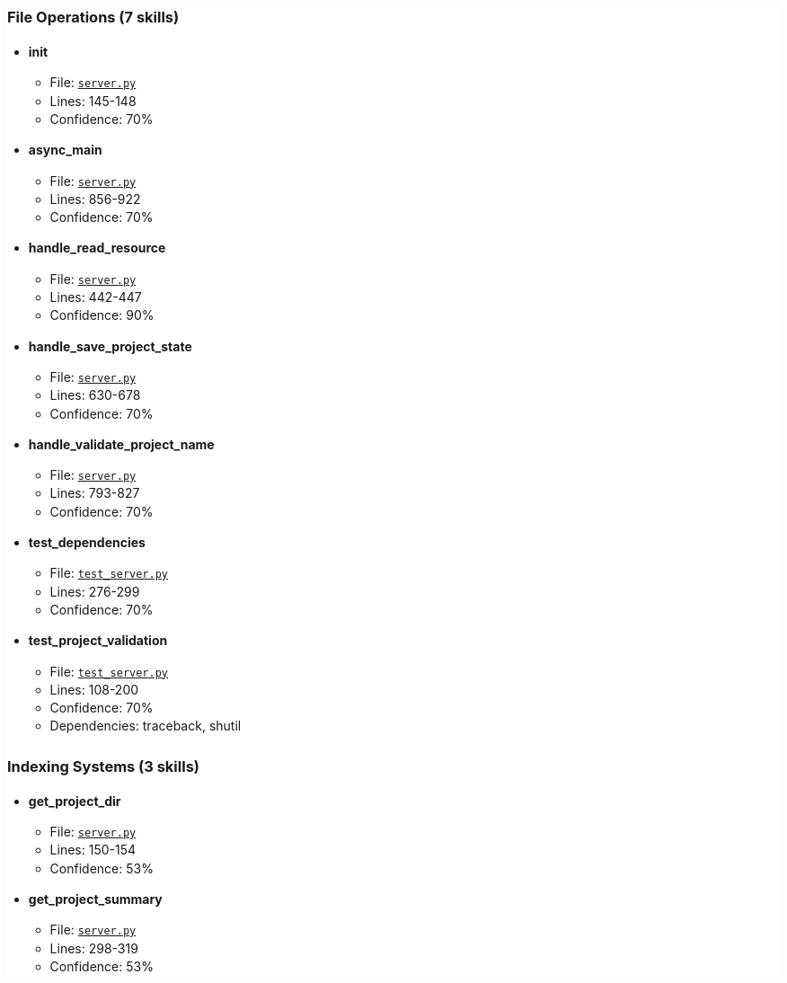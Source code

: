 ### File Operations (7 skills)

- **__init__**
  - File: [`server.py`](file:///C:\Source-Codebase\research_review\pending\claude-thread-continuity-main\server.py)
  - Lines: 145-148
  - Confidence: 70%

- **async_main**
  - File: [`server.py`](file:///C:\Source-Codebase\research_review\pending\claude-thread-continuity-main\server.py)
  - Lines: 856-922
  - Confidence: 70%

- **handle_read_resource**
  - File: [`server.py`](file:///C:\Source-Codebase\research_review\pending\claude-thread-continuity-main\server.py)
  - Lines: 442-447
  - Confidence: 90%

- **handle_save_project_state**
  - File: [`server.py`](file:///C:\Source-Codebase\research_review\pending\claude-thread-continuity-main\server.py)
  - Lines: 630-678
  - Confidence: 70%

- **handle_validate_project_name**
  - File: [`server.py`](file:///C:\Source-Codebase\research_review\pending\claude-thread-continuity-main\server.py)
  - Lines: 793-827
  - Confidence: 70%

- **test_dependencies**
  - File: [`test_server.py`](file:///C:\Source-Codebase\research_review\pending\claude-thread-continuity-main\test_server.py)
  - Lines: 276-299
  - Confidence: 70%

- **test_project_validation**
  - File: [`test_server.py`](file:///C:\Source-Codebase\research_review\pending\claude-thread-continuity-main\test_server.py)
  - Lines: 108-200
  - Confidence: 70%
  - Dependencies: traceback, shutil

### Indexing Systems (3 skills)

- **get_project_dir**
  - File: [`server.py`](file:///C:\Source-Codebase\research_review\pending\claude-thread-continuity-main\server.py)
  - Lines: 150-154
  - Confidence: 53%

- **get_project_summary**
  - File: [`server.py`](file:///C:\Source-Codebase\research_review\pending\claude-thread-continuity-main\server.py)
  - Lines: 298-319
  - Confidence: 53%
